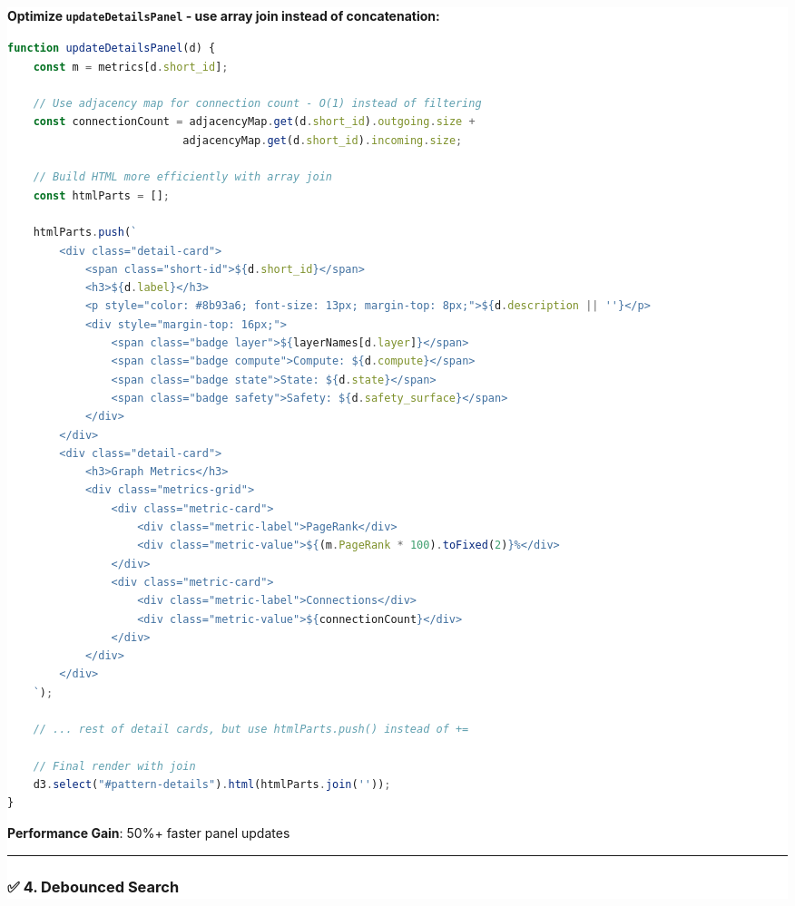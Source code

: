 **Optimize `updateDetailsPanel` - use array join instead of concatenation:**

```javascript
function updateDetailsPanel(d) {
    const m = metrics[d.short_id];

    // Use adjacency map for connection count - O(1) instead of filtering
    const connectionCount = adjacencyMap.get(d.short_id).outgoing.size +
                           adjacencyMap.get(d.short_id).incoming.size;

    // Build HTML more efficiently with array join
    const htmlParts = [];

    htmlParts.push(`
        <div class="detail-card">
            <span class="short-id">${d.short_id}</span>
            <h3>${d.label}</h3>
            <p style="color: #8b93a6; font-size: 13px; margin-top: 8px;">${d.description || ''}</p>
            <div style="margin-top: 16px;">
                <span class="badge layer">${layerNames[d.layer]}</span>
                <span class="badge compute">Compute: ${d.compute}</span>
                <span class="badge state">State: ${d.state}</span>
                <span class="badge safety">Safety: ${d.safety_surface}</span>
            </div>
        </div>
        <div class="detail-card">
            <h3>Graph Metrics</h3>
            <div class="metrics-grid">
                <div class="metric-card">
                    <div class="metric-label">PageRank</div>
                    <div class="metric-value">${(m.PageRank * 100).toFixed(2)}%</div>
                </div>
                <div class="metric-card">
                    <div class="metric-label">Connections</div>
                    <div class="metric-value">${connectionCount}</div>
                </div>
            </div>
        </div>
    `);

    // ... rest of detail cards, but use htmlParts.push() instead of +=

    // Final render with join
    d3.select("#pattern-details").html(htmlParts.join(''));
}
```

**Performance Gain**: 50%+ faster panel updates

---

### ✅ 4. Debounced Search
